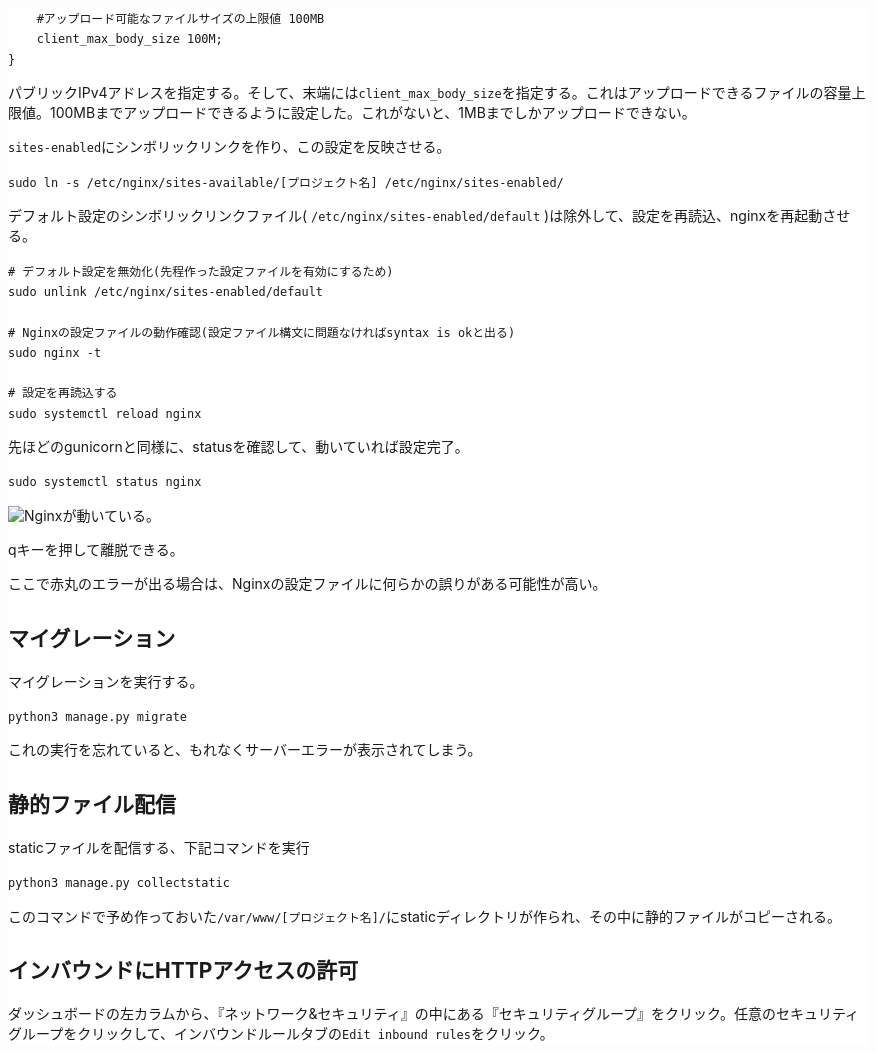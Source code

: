         #アップロード可能なファイルサイズの上限値 100MB
        client_max_body_size 100M;
    }

パブリックIPv4アドレスを指定する。そして、末端には`client_max_body_size`を指定する。これはアップロードできるファイルの容量上限値。100MBまでアップロードできるように設定した。これがないと、1MBまでしかアップロードできない。

`sites-enabled`にシンボリックリンクを作り、この設定を反映させる。

    sudo ln -s /etc/nginx/sites-available/[プロジェクト名] /etc/nginx/sites-enabled/

デフォルト設定のシンボリックリンクファイル( `/etc/nginx/sites-enabled/default` )は除外して、設定を再読込、nginxを再起動させる。

    # デフォルト設定を無効化(先程作った設定ファイルを有効にするため) 
    sudo unlink /etc/nginx/sites-enabled/default

    # Nginxの設定ファイルの動作確認(設定ファイル構文に問題なければsyntax is okと出る)
    sudo nginx -t 

    # 設定を再読込する
    sudo systemctl reload nginx

先ほどのgunicornと同様に、statusを確認して、動いていれば設定完了。

    sudo systemctl status nginx

<div class="img-center"><img src="/images/Screenshot from 2021-07-20 14-50-11.png" alt="Nginxが動いている。"></div>

qキーを押して離脱できる。

ここで赤丸のエラーが出る場合は、Nginxの設定ファイルに何らかの誤りがある可能性が高い。

## マイグレーション

マイグレーションを実行する。

    python3 manage.py migrate

これの実行を忘れていると、もれなくサーバーエラーが表示されてしまう。

## 静的ファイル配信

staticファイルを配信する、下記コマンドを実行
    
    python3 manage.py collectstatic

このコマンドで予め作っておいた`/var/www/[プロジェクト名]/`にstaticディレクトリが作られ、その中に静的ファイルがコピーされる。

## インバウンドにHTTPアクセスの許可

ダッシュボードの左カラムから、『ネットワーク&セキュリティ』の中にある『セキュリティグループ』をクリック。任意のセキュリティグループをクリックして、インバウンドルールタブの`Edit inbound rules`をクリック。
